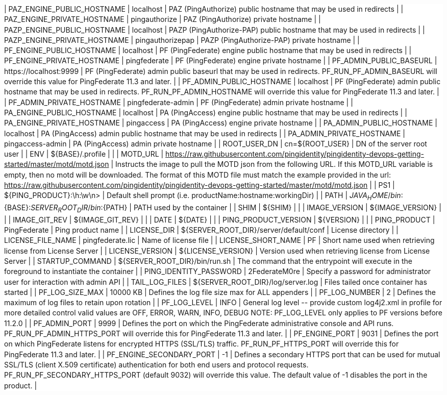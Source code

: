 | PAZ_ENGINE_PUBLIC_HOSTNAME  | localhost  | PAZ (PingAuthorize) public hostname that may be used in redirects  |
| PAZ_ENGINE_PRIVATE_HOSTNAME  | pingauthorize  | PAZ (PingAuthorize) private hostname  |
| PAZP_ENGINE_PUBLIC_HOSTNAME  | localhost  | PAZP (PingAuthorize-PAP) public hostname that may be used in redirects  |
| PAZP_ENGINE_PRIVATE_HOSTNAME  | pingauthorizepap  | PAZP (PingAuthorize-PAP) private hostname  |
| PF_ENGINE_PUBLIC_HOSTNAME  | localhost  | PF (PingFederate) engine public hostname that may be used in redirects  |
| PF_ENGINE_PRIVATE_HOSTNAME  | pingfederate  | PF (PingFederate) engine private hostname  |
| PF_ADMIN_PUBLIC_BASEURL  | https://localhost:9999  | PF (PingFederate) admin public baseurl that may be used in redirects. PF_RUN_PF_ADMIN_BASEURL will override this value for PingFederate 11.3 and later.  |
| PF_ADMIN_PUBLIC_HOSTNAME  | localhost  | PF (PingFederate) admin public hostname that may be used in redirects. PF_RUN_PF_ADMIN_HOSTNAME will override this value for PingFederate 11.3 and later.  |
| PF_ADMIN_PRIVATE_HOSTNAME  | pingfederate-admin  | PF (PingFederate) admin private hostname  |
| PA_ENGINE_PUBLIC_HOSTNAME  | localhost  | PA (PingAccess) engine public hostname that may be used in redirects  |
| PA_ENGINE_PRIVATE_HOSTNAME  | pingaccess  | PA (PingAccess) engine private hostname  |
| PA_ADMIN_PUBLIC_HOSTNAME  | localhost  | PA (PingAccess) admin public hostname that may be used in redirects  |
| PA_ADMIN_PRIVATE_HOSTNAME  | pingaccess-admin  | PA (PingAccess) admin private hostname  |
| ROOT_USER_DN  | cn=${ROOT_USER}  | DN of the server root user  |
| ENV  | ${BASE}/.profile  |  |
| MOTD_URL  | https://raw.githubusercontent.com/pingidentity/pingidentity-devops-getting-started/master/motd/motd.json  | Instructs the image to pull the MOTD json from the following URL. If this MOTD_URL variable is empty, then no motd will be downloaded. The format of this MOTD file must match the example provided in the url: https://raw.githubusercontent.com/pingidentity/pingidentity-devops-getting-started/master/motd/motd.json  |
| PS1  | \${PING_PRODUCT}:\h:\w\n>   | Default shell prompt (i.e. productName:hostname:workingDir)  |
| PATH  | ${JAVA_HOME}/bin:${BASE}:${SERVER_ROOT_DIR}/bin:${PATH}  | PATH used by the container  |
| SHIM  | ${SHIM}  |  |
| IMAGE_VERSION  | ${IMAGE_VERSION}  |  |
| IMAGE_GIT_REV  | ${IMAGE_GIT_REV}  |  |
| DATE  | ${DATE}  |  |
| PING_PRODUCT_VERSION  | ${VERSION}  |  |
| PING_PRODUCT  | PingFederate  | Ping product name  |
| LICENSE_DIR  | ${SERVER_ROOT_DIR}/server/default/conf  | License directory  |
| LICENSE_FILE_NAME  | pingfederate.lic  | Name of license file  |
| LICENSE_SHORT_NAME  | PF  | Short name used when retrieving license from License Server  |
| LICENSE_VERSION  | ${LICENSE_VERSION}  | Version used when retrieving license from License Server  |
| STARTUP_COMMAND  | ${SERVER_ROOT_DIR}/bin/run.sh  | The command that the entrypoint will execute in the foreground to instantiate the container  |
| PING_IDENTITY_PASSWORD  | 2FederateM0re  | Specify a password for administrator user for interaction with admin API  |
| TAIL_LOG_FILES  | ${SERVER_ROOT_DIR}/log/server.log  | Files tailed once container has started  |
| PF_LOG_SIZE_MAX  | 10000 KB  | Defines the log file size max for ALL appenders  |
| PF_LOG_NUMBER  | 2  | Defines the maximum of log files to retain upon rotation  |
| PF_LOG_LEVEL  | INFO  | General log level -- provide custom log4j2.xml in profile for more detailed control valid values are OFF, ERROR, WARN, INFO, DEBUG NOTE: PF_LOG_LEVEL only applies to PF versions before 11.2.0  |
| PF_ADMIN_PORT  | 9999  | Defines the port on which the PingFederate administrative console and API runs. PF_RUN_PF_ADMIN_HTTPS_PORT will override this for PingFederate 11.3 and later.  |
| PF_ENGINE_PORT  | 9031  | Defines the port on which PingFederate listens for encrypted HTTPS (SSL/TLS) traffic. PF_RUN_PF_HTTPS_PORT will override this for PingFederate 11.3 and later.  |
| PF_ENGINE_SECONDARY_PORT  | -1  | Defines a secondary HTTPS port that can be used for mutual SSL/TLS (client X.509 certificate) authentication for both end users and protocol requests. PF_RUN_PF_SECONDARY_HTTPS_PORT (default 9032) will override this value. The default value of -1 disables the port in the product.  |